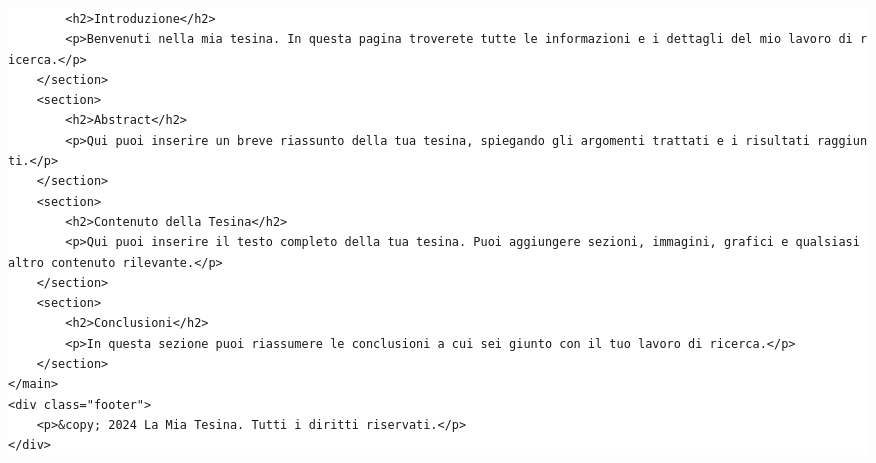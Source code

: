             <h2>Introduzione</h2>
            <p>Benvenuti nella mia tesina. In questa pagina troverete tutte le informazioni e i dettagli del mio lavoro di ricerca.</p>
        </section>
        <section>
            <h2>Abstract</h2>
            <p>Qui puoi inserire un breve riassunto della tua tesina, spiegando gli argomenti trattati e i risultati raggiunti.</p>
        </section>
        <section>
            <h2>Contenuto della Tesina</h2>
            <p>Qui puoi inserire il testo completo della tua tesina. Puoi aggiungere sezioni, immagini, grafici e qualsiasi altro contenuto rilevante.</p>
        </section>
        <section>
            <h2>Conclusioni</h2>
            <p>In questa sezione puoi riassumere le conclusioni a cui sei giunto con il tuo lavoro di ricerca.</p>
        </section>
    </main>
    <div class="footer">
        <p>&copy; 2024 La Mia Tesina. Tutti i diritti riservati.</p>
    </div>
</body>
</html>
